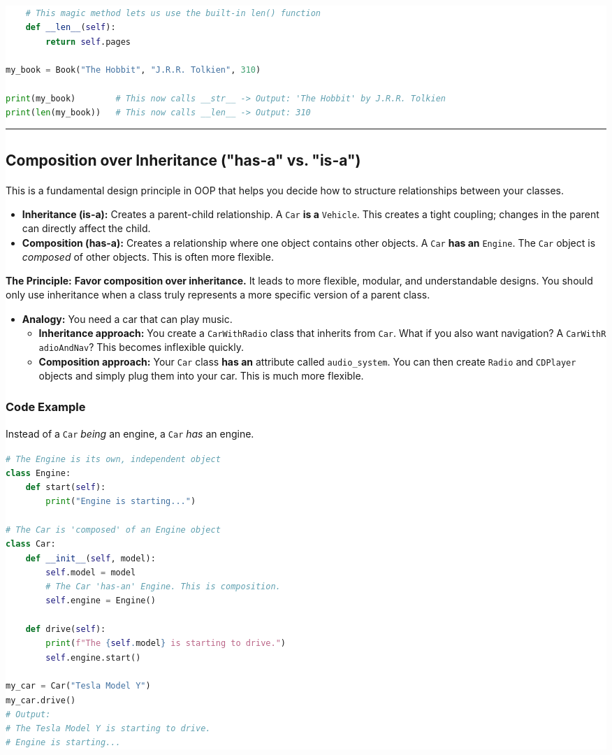 ```python
    # This magic method lets us use the built-in len() function
    def __len__(self):
        return self.pages

my_book = Book("The Hobbit", "J.R.R. Tolkien", 310)

print(my_book)        # This now calls __str__ -> Output: 'The Hobbit' by J.R.R. Tolkien
print(len(my_book))   # This now calls __len__ -> Output: 310
```

-----

## **Composition over Inheritance ("has-a" vs. "is-a")**

This is a fundamental design principle in OOP that helps you decide how to structure relationships between your classes.

  * **Inheritance (is-a):** Creates a parent-child relationship. A `Car` **is a** `Vehicle`. This creates a tight coupling; changes in the parent can directly affect the child.
  * **Composition (has-a):** Creates a relationship where one object contains other objects. A `Car` **has an** `Engine`. The `Car` object is *composed* of other objects. This is often more flexible.

**The Principle:** **Favor composition over inheritance.** It leads to more flexible, modular, and understandable designs. You should only use inheritance when a class truly represents a more specific version of a parent class.

  * **Analogy:** You need a car that can play music.
      * **Inheritance approach:** You create a `CarWithRadio` class that inherits from `Car`. What if you also want navigation? A `CarWithRadioAndNav`? This becomes inflexible quickly.
      * **Composition approach:** Your `Car` class **has an** attribute called `audio_system`. You can then create `Radio` and `CDPlayer` objects and simply plug them into your car. This is much more flexible.

### **Code Example**

Instead of a `Car` *being* an engine, a `Car` *has* an engine.

```python
# The Engine is its own, independent object
class Engine:
    def start(self):
        print("Engine is starting...")

# The Car is 'composed' of an Engine object
class Car:
    def __init__(self, model):
        self.model = model
        # The Car 'has-an' Engine. This is composition.
        self.engine = Engine()

    def drive(self):
        print(f"The {self.model} is starting to drive.")
        self.engine.start()

my_car = Car("Tesla Model Y")
my_car.drive()
# Output:
# The Tesla Model Y is starting to drive.
# Engine is starting...
```
